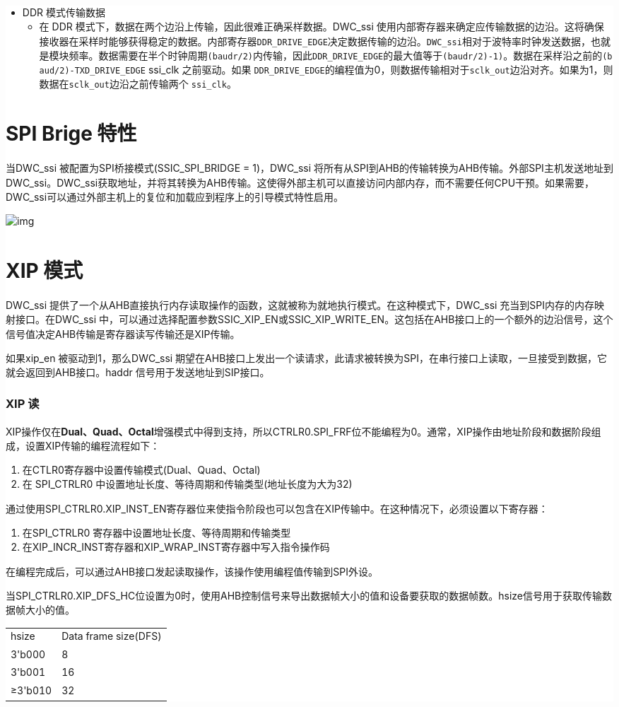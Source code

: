 



- DDR 模式传输数据
  - 在 DDR 模式下，数据在两个边沿上传输，因此很难正确采样数据。DWC_ssi 使用内部寄存器来确定应传输数据的边沿。这将确保接收器在采样时能够获得稳定的数据。内部寄存器`DDR_DRIVE_EDGE`决定数据传输的边沿。`DWC_ssi`相对于波特率时钟发送数据，也就是模块频率。数据需要在半个时钟周期`(baudr/2)`内传输，因此`DDR_DRIVE_EDGE`的最大值等于`(baudr/2)-1)`。数据在采样沿之前的`(baud/2)-TXD_DRIVE_EDGE` ssi_clk 之前驱动。如果 `DDR_DRIVE_EDGE`的编程值为0，则数据传输相对于`sclk_out`边沿对齐。如果为1，则数据在`sclk_out`边沿之前传输两个 `ssi_clk`。













# SPI Brige 特性

当DWC_ssi 被配置为SPI桥接模式(SSIC_SPI_BRIDGE = 1)，DWC_ssi 将所有从SPI到AHB的传输转换为AHB传输。外部SPI主机发送地址到DWC_ssi。DWC_ssi获取地址，并将其转换为AHB传输。这使得外部主机可以直接访问内部内存，而不需要任何CPU干预。如果需要，DWC_ssi可以通过外部主机上的复位和加载应到程序上的引导模式特性启用。

![img](image/image-1706184477043-39.png)

# XIP 模式

DWC_ssi 提供了一个从AHB直接执行内存读取操作的函数，这就被称为就地执行模式。在这种模式下，DWC_ssi 充当到SPI内存的内存映射接口。在DWC_ssi 中，可以通过选择配置参数SSIC_XIP_EN或SSIC_XIP_WRITE_EN。这包括在AHB接口上的一个额外的边沿信号，这个信号值决定AHB传输是寄存器读写传输还是XIP传输。

如果xip_en 被驱动到1，那么DWC_ssi 期望在AHB接口上发出一个读请求，此请求被转换为SPI，在串行接口上读取，一旦接受到数据，它就会返回到AHB接口。haddr 信号用于发送地址到SIP接口。

### XIP 读

XIP操作仅在**Dual、Quad、Octal**增强模式中得到支持，所以CTRLR0.SPI_FRF位不能编程为0。通常，XIP操作由地址阶段和数据阶段组成，设置XIP传输的编程流程如下：

1. 在CTLR0寄存器中设置传输模式(Dual、Quad、Octal)
2. 在 SPI_CTRLR0 中设置地址长度、等待周期和传输类型(地址长度为大为32)

通过使用SPI_CTRLR0.XIP_INST_EN寄存器位来使指令阶段也可以包含在XIP传输中。在这种情况下，必须设置以下寄存器：

1. 在SPI_CTRLR0 寄存器中设置地址长度、等待周期和传输类型
2. 在XIP_INCR_INST寄存器和XIP_WRAP_INST寄存器中写入指令操作码

在编程完成后，可以通过AHB接口发起读取操作，该操作使用编程值传输到SPI外设。

当SPI_CTRLR0.XIP_DFS_HC位设置为0时，使用AHB控制信号来导出数据帧大小的值和设备要获取的数据帧数。hsize信号用于获取传输数据帧大小的值。

|         |                      |
| ------- | -------------------- |
| hsize   | Data frame size(DFS) |
| 3'b000  | 8                    |
| 3'b001  | 16                   |
| ≥3'b010 | 32                   |
